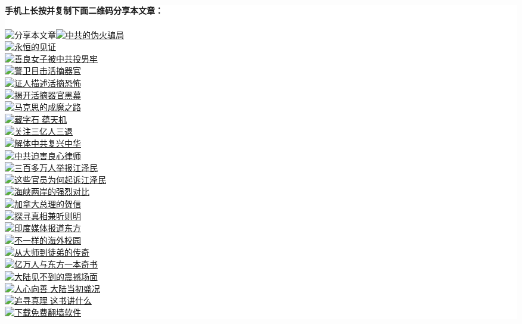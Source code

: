<strong>手机上长按并复制下面二维码分享本文章：</strong><br><br><img src="https://chart.apis.google.com/chart?cht=qr&chs=240x240&choe=UTF-8&chld=M|2&chl=https://github.com/blffzl3237/djy/blob/master/gb/5/12/18/n1158440.md%231" title="分享本文章"></td><td VALIGN=TOP><a href="https://github.com/blffzl3237/djy/blob/master/gb/16/1/21/n4622075.md?dfh#1" target="_blank"><img src="https://raw.githubusercontent.com/blffzl3237/djy/master/gb/300/wei-f1.jpg" title="中共的伪火骗局"  alt="中共的伪火骗局"></a><br><a href="https://github.com/blffzl3237/www/blob/master/README.md?dfh#9" target="_blank"><img src="https://raw.githubusercontent.com/blffzl3237/djy/master/gb/300/yong-h.jpg" title="永恒的见证"  alt="永恒的见证"></a><br><a href="https://github.com/blffzl3237/djy/blob/master/gb/13/9/29/n3974789.md?dfh#1" target="_blank"><img src="https://raw.githubusercontent.com/blffzl3237/djy/master/gb/300/shang-lnz.jpg" title="善良女子被中共投男牢"  alt="善良女子被中共投男牢"></a><br><a href="https://github.com/blffzl3237/djy/blob/master/gb/16/3/16/n4663449.md?dfh#1" target="_blank"><img src="https://raw.githubusercontent.com/blffzl3237/djy/master/gb/300/huo-z3.jpg" title="警卫目击活摘器官"  alt="警卫目击活摘器官"></a><br><a href="https://github.com/blffzl3237/djy/blob/master/gb/16/8/7/n8177641.md?dfh#1" target="_blank"><img src="https://raw.githubusercontent.com/blffzl3237/djy/master/gb/300/huo-z4.jpg" title="证人描述活摘恐怖"  alt="证人描述活摘恐怖"></a><br><a href="https://github.com/blffzl3237/djy/blob/master/gb/10/4/19/n2881569.md?dfh#1" target="_blank"><img src="https://raw.githubusercontent.com/blffzl3237/djy/master/gb/300/huo-z1.jpg" title="揭开活摘器官黑幕"  alt="揭开活摘器官黑幕"></a><br><a href="https://github.com/blffzl3237/djy/blob/master/gb/10/11/7/n3077476.md?dfh#1" target="_blank"><img src="https://raw.githubusercontent.com/blffzl3237/djy/master/gb/300/ma-ks.jpg" title="马克思的成魔之路"  alt="马克思的成魔之路"></a><br><a href="https://github.com/blffzl3237/djy/blob/master/gb/14/6/9/n4173977.md?dfh#1" target="_blank"><img src="https://raw.githubusercontent.com/blffzl3237/djy/master/gb/300/chang-zs.jpg" title="藏字石 蕴天机"  alt="藏字石 蕴天机"></a><br><a href="https://github.com/blffzl3237/djy/blob/master/gb/18/5/10/n10381511.md?dfh#1" target="_blank"><img src="https://raw.githubusercontent.com/blffzl3237/djy/master/gb/300/st1.jpg" title="关注三亿人三退"  alt="关注三亿人三退"></a><br><a href="https://github.com/blffzl3237/djy/blob/master/gb/18/3/21/n10237682.md?dfh#1" target="_blank"><img src="https://raw.githubusercontent.com/blffzl3237/djy/master/gb/300/jie-t.jpg" title="解体中共复兴中华"  alt="解体中共复兴中华"></a><br><a href="https://github.com/blffzl3237/djy/blob/master/gb/9/2/9/n2422991.md?dfh#1" target="_blank"><img src="https://raw.githubusercontent.com/blffzl3237/djy/master/gb/300/gao-zs.jpg" title="中共迫害良心律师"  alt="中共迫害良心律师"></a><br><a href="https://github.com/blffzl3237/djy/blob/master/gb/18/12/9/n10900044.md?dfh#1" target="_blank"><img src="https://raw.githubusercontent.com/blffzl3237/djy/master/gb/300/sj1.jpg" title="三百多万人举报江泽民"  alt="三百多万人举报江泽民"></a><br><a href="https://github.com/blffzl3237/djy/blob/master/gb/18/8/28/n10672014.md?dfh#1" target="_blank"><img src="https://raw.githubusercontent.com/blffzl3237/djy/master/gb/300/sj2.jpg" title="这些官员为何起诉江泽民"  alt="这些官员为何起诉江泽民"></a><br><a href="https://github.com/blffzl3237/djy/blob/master/gb/8/12/18/n2367165.md?dfh#1" target="_blank"><img src="https://raw.githubusercontent.com/blffzl3237/djy/master/gb/300/liangan.jpg" title="海峡两岸的强烈对比"  alt="海峡两岸的强烈对比"></a><br><a href="https://github.com/blffzl3237/djy/blob/master/gb/15/12/10/n4593139.md?dfh#1" target="_blank"><img src="https://raw.githubusercontent.com/blffzl3237/djy/master/gb/300/jia-ndzl.jpg" title="加拿大总理的贺信"  alt="加拿大总理的贺信"></a><br><a href="https://github.com/blffzl3237/djy/blob/master/gb/11/6/17/n3289382.md?dfh#1" target="_blank"><img src="https://raw.githubusercontent.com/blffzl3237/djy/master/gb/300/xiao-wd.jpg" title="探寻真相兼听则明"  alt="探寻真相兼听则明"></a><br><a href="https://github.com/blffzl3237/djy/blob/master/gb/18/10/27/n10812623.md?dfh#1" target="_blank"><img src="https://raw.githubusercontent.com/blffzl3237/djy/master/gb/300/yindu.jpg" title="印度媒体报道东方"  alt="印度媒体报道东方"></a><br><a href="https://github.com/blffzl3237/djy/blob/master/gb/18/6/9/n10469652.md?dfh#1" target="_blank"><img src="https://raw.githubusercontent.com/blffzl3237/djy/master/gb/300/xie-j.jpg" title="不一样的海外校园"  alt="不一样的海外校园"></a><br><a href="https://github.com/blffzl3237/djy/blob/master/gb/7/4/5/n1669415.md?dfh#1" target="_blank"><img src="https://raw.githubusercontent.com/blffzl3237/djy/master/gb/300/li-up.jpg" title="从大师到徒弟的传奇"  alt="从大师到徒弟的传奇"></a><br><a href="https://github.com/blffzl3237/djy/blob/master/gb/17/5/26/n9191512.md?dfh#1" target="_blank"><img src="https://raw.githubusercontent.com/blffzl3237/djy/master/gb/300/zfl2.jpg" title="亿万人与东方一本奇书"  alt="亿万人与东方一本奇书"></a><br><a href="https://github.com/blffzl3237/djy/blob/master/gb/13/11/27/n4020290.md?dfh#1" target="_blank"><img src="https://raw.githubusercontent.com/blffzl3237/djy/master/gb/300/zhen-h.jpg" title="大陆见不到的震撼场面"  alt="大陆见不到的震撼场面"></a><br><a href="https://github.com/blffzl3237/djy/blob/master/gb/15/7/17/n4482910.md?dfh#1" target="_blank"><img src="https://raw.githubusercontent.com/blffzl3237/djy/master/gb/300/dalu-sk.jpg" title="人心向善 大陆当初盛况"  alt="人心向善 大陆当初盛况"></a><br><a href="https://github.com/blffzl3237/djy/blob/master/gb/19/1/5/n10955468.md?dfh#1" target="_blank"><img src="https://raw.githubusercontent.com/blffzl3237/djy/master/gb/300/zfl1.jpg" title="追寻真理 这书讲什么"  alt="追寻真理 这书讲什么"></a><br><a href="https://github.com/blffzl3237/www/blob/master/README.md?dfh#1" target="_blank"><img src="https://raw.githubusercontent.com/blffzl3237/djy/master/gb/300/fq1.jpg" title="下载免费翻墙软件"  alt="下载免费翻墙软件"></a><br></td></tr></table>
